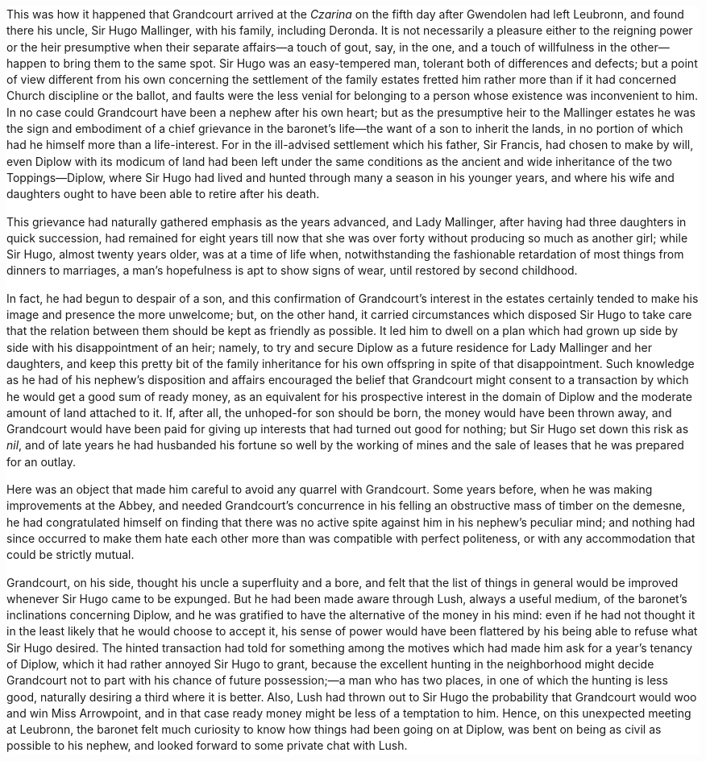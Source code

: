 This was how it happened that Grandcourt arrived at the _Czarina_ on the fifth day after Gwendolen had left Leubronn, and found there his uncle, Sir Hugo Mallinger, with his family, including Deronda. It is not necessarily a pleasure either to the reigning power or the heir presumptive when their separate affairs—a touch of gout, say, in the one, and a touch of willfulness in the other—happen to bring them to the same spot. Sir Hugo was an easy-tempered man, tolerant both of differences and defects; but a point of view different from his own concerning the settlement of the family estates fretted him rather more than if it had concerned Church discipline or the ballot, and faults were the less venial for belonging to a person whose existence was inconvenient to him. In no case could Grandcourt have been a nephew after his own heart; but as the presumptive heir to the Mallinger estates he was the sign and embodiment of a chief grievance in the baronet’s life—the want of a son to inherit the lands, in no portion of which had he himself more than a life-interest. For in the ill-advised settlement which his father, Sir Francis, had chosen to make by will, even Diplow with its modicum of land had been left under the same conditions as the ancient and wide inheritance of the two Toppings—Diplow, where Sir Hugo had lived and hunted through many a season in his younger years, and where his wife and daughters ought to have been able to retire after his death. 

This grievance had naturally gathered emphasis as the years advanced, and Lady Mallinger, after having had three daughters in quick succession, had remained for eight years till now that she was over forty without producing so much as another girl; while Sir Hugo, almost twenty years older, was at a time of life when, notwithstanding the fashionable retardation of most things from dinners to marriages, a man’s hopefulness is apt to show signs of wear, until restored by second childhood. 

In fact, he had begun to despair of a son, and this confirmation of Grandcourt’s interest in the estates certainly tended to make his image and presence the more unwelcome; but, on the other hand, it carried circumstances which disposed Sir Hugo to take care that the relation between them should be kept as friendly as possible. It led him to dwell on a plan which had grown up side by side with his disappointment of an heir; namely, to try and secure Diplow as a future residence for Lady Mallinger and her daughters, and keep this pretty bit of the family inheritance for his own offspring in spite of that disappointment. Such knowledge as he had of his nephew’s disposition and affairs encouraged the belief that Grandcourt might consent to a transaction by which he would get a good sum of ready money, as an equivalent for his prospective interest in the domain of Diplow and the moderate amount of land attached to it. If, after all, the unhoped-for son should be born, the money would have been thrown away, and Grandcourt would have been paid for giving up interests that had turned out good for nothing; but Sir Hugo set down this risk as _nil_, and of late years he had husbanded his fortune so well by the working of mines and the sale of leases that he was prepared for an outlay. 

Here was an object that made him careful to avoid any quarrel with Grandcourt. Some years before, when he was making improvements at the Abbey, and needed Grandcourt’s concurrence in his felling an obstructive mass of timber on the demesne, he had congratulated himself on finding that there was no active spite against him in his nephew’s peculiar mind; and nothing had since occurred to make them hate each other more than was compatible with perfect politeness, or with any accommodation that could be strictly mutual. 

Grandcourt, on his side, thought his uncle a superfluity and a bore, and felt that the list of things in general would be improved whenever Sir Hugo came to be expunged. But he had been made aware through Lush, always a useful medium, of the baronet’s inclinations concerning Diplow, and he was gratified to have the alternative of the money in his mind: even if he had not thought it in the least likely that he would choose to accept it, his sense of power would have been flattered by his being able to refuse what Sir Hugo desired. The hinted transaction had told for something among the motives which had made him ask for a year’s tenancy of Diplow, which it had rather annoyed Sir Hugo to grant, because the excellent hunting in the neighborhood might decide Grandcourt not to part with his chance of future possession;—a man who has two places, in one of which the hunting is less good, naturally desiring a third where it is better. Also, Lush had thrown out to Sir Hugo the probability that Grandcourt would woo and win Miss Arrowpoint, and in that case ready money might be less of a temptation to him. Hence, on this unexpected meeting at Leubronn, the baronet felt much curiosity to know how things had been going on at Diplow, was bent on being as civil as possible to his nephew, and looked forward to some private chat with Lush. 

